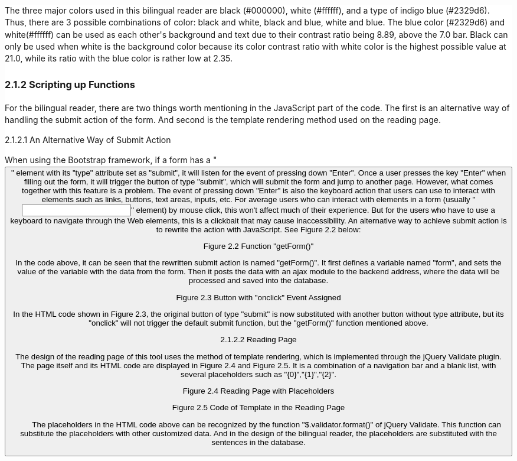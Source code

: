 The three major colors used in this bilingual reader are black (#000000), white (#ffffff), and a type of indigo blue (#2329d6). Thus, there are 3 possible combinations of color: black and white, black and blue, white and blue. The blue color (#2329d6) and white(#ffffff) can be used as each other's background and text due to their contrast ratio being 8.89, above the 7.0 bar. Black can only be used when white is the background color because its color contrast ratio with white color is the highest possible value at 21.0, while its ratio with the blue color is rather low at 2.35.
### <a name="_toc103080364"></a>2.1.2 Scripting up Functions
For the bilingual reader, there are two things worth mentioning in the JavaScript part of the code. The first is an alternative way of handling the submit action of the form. And second is the template rendering method used on the reading page.

2\.1.2.1 An Alternative Way of Submit Action

When using the Bootstrap framework, if a form has a "<button>" element with its "type" attribute set as "submit", it will listen for the event of pressing down "Enter". Once a user presses the key "Enter" when filling out the form, it will trigger the button of type "submit", which will submit the form and jump to another page. However, what comes together with this feature is a problem. The event of pressing down "Enter" is also the keyboard action that users can use to interact with elements such as links, buttons, text areas, inputs, etc. For average users who can interact with elements in a form (usually "<input>" element) by mouse click, this won't affect much of their experience. But for the users who have to use a keyboard to navigate through the Web elements, this is a clickbait that may cause inaccessibility. An alternative way to achieve submit action is to rewrite the action with JavaScript. See Figure 2.2 below:


Figure 2.2 Function "getForm()"

In the code above, it can be seen that the rewritten submit action is named "getForm()". It first defines a variable named "form", and sets the value of the variable with the data from the form. Then it posts the data with an ajax module to the backend address, where the data will be processed and saved into the database. 


Figure 2.3 Button with "onclick" Event Assigned

In the HTML code shown in Figure 2.3, the original button of type "submit" is now substituted with another button without type attribute, but its "onclick" will not trigger the default submit function, but the "getForm()" function mentioned above.

2\.1.2.2 Reading Page

The design of the reading page of this tool uses the method of template rendering, which is implemented through the jQuery Validate plugin. The page itself and its HTML code are displayed in Figure 2.4 and Figure 2.5. It is a combination of a navigation bar and a blank list, with several placeholders such as "{0}","{1}","{2}". 



Figure 2.4 Reading Page with Placeholders


Figure 2.5 Code of Template in the Reading Page

`    `The placeholders in the HTML code above can be recognized by the function "$.validator.format()" of jQuery Validate. This function can substitute the placeholders with other customized data. And in the design of the bilingual reader, the placeholders are substituted with the sentences in the database.
